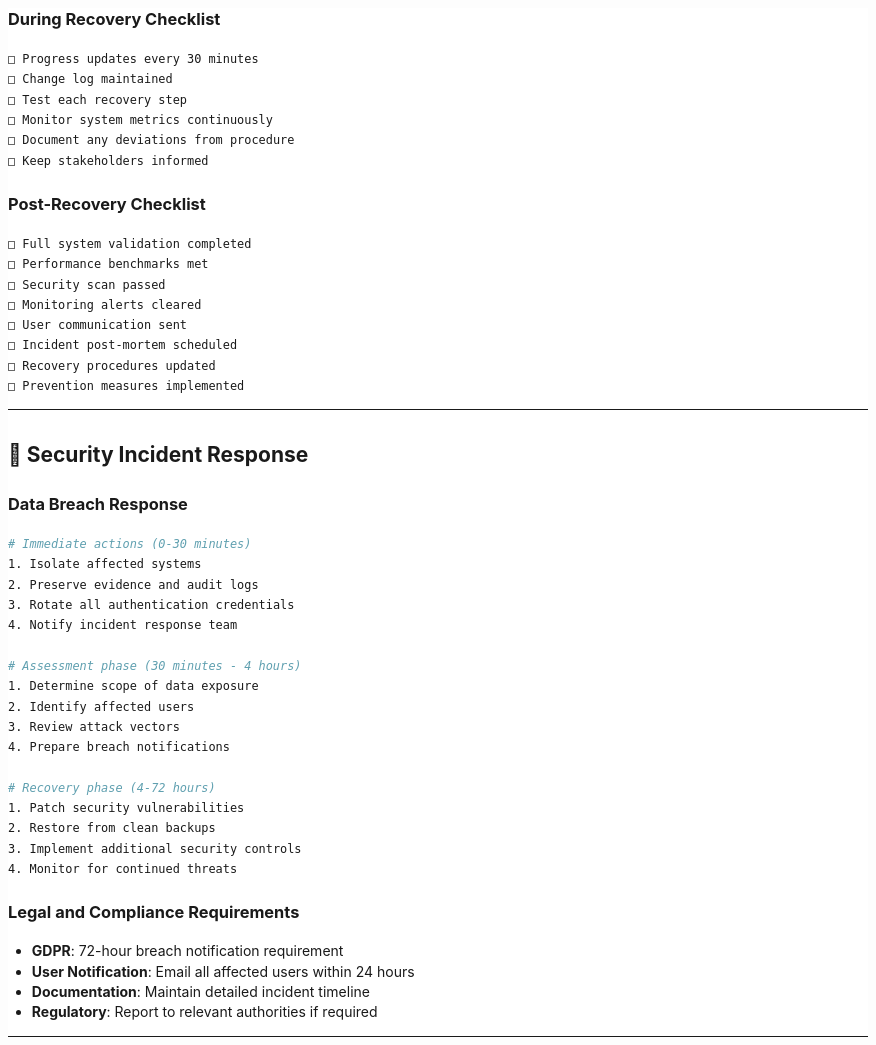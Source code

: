 ### **During Recovery Checklist**
```bash
□ Progress updates every 30 minutes
□ Change log maintained
□ Test each recovery step
□ Monitor system metrics continuously
□ Document any deviations from procedure
□ Keep stakeholders informed
```

### **Post-Recovery Checklist**
```bash
□ Full system validation completed
□ Performance benchmarks met
□ Security scan passed
□ Monitoring alerts cleared
□ User communication sent
□ Incident post-mortem scheduled
□ Recovery procedures updated
□ Prevention measures implemented
```

---

## 🔐 Security Incident Response

### **Data Breach Response**
```bash
# Immediate actions (0-30 minutes)
1. Isolate affected systems
2. Preserve evidence and audit logs
3. Rotate all authentication credentials
4. Notify incident response team

# Assessment phase (30 minutes - 4 hours)
1. Determine scope of data exposure
2. Identify affected users
3. Review attack vectors
4. Prepare breach notifications

# Recovery phase (4-72 hours)
1. Patch security vulnerabilities
2. Restore from clean backups
3. Implement additional security controls
4. Monitor for continued threats
```

### **Legal and Compliance Requirements**
- **GDPR**: 72-hour breach notification requirement
- **User Notification**: Email all affected users within 24 hours
- **Documentation**: Maintain detailed incident timeline
- **Regulatory**: Report to relevant authorities if required

---
